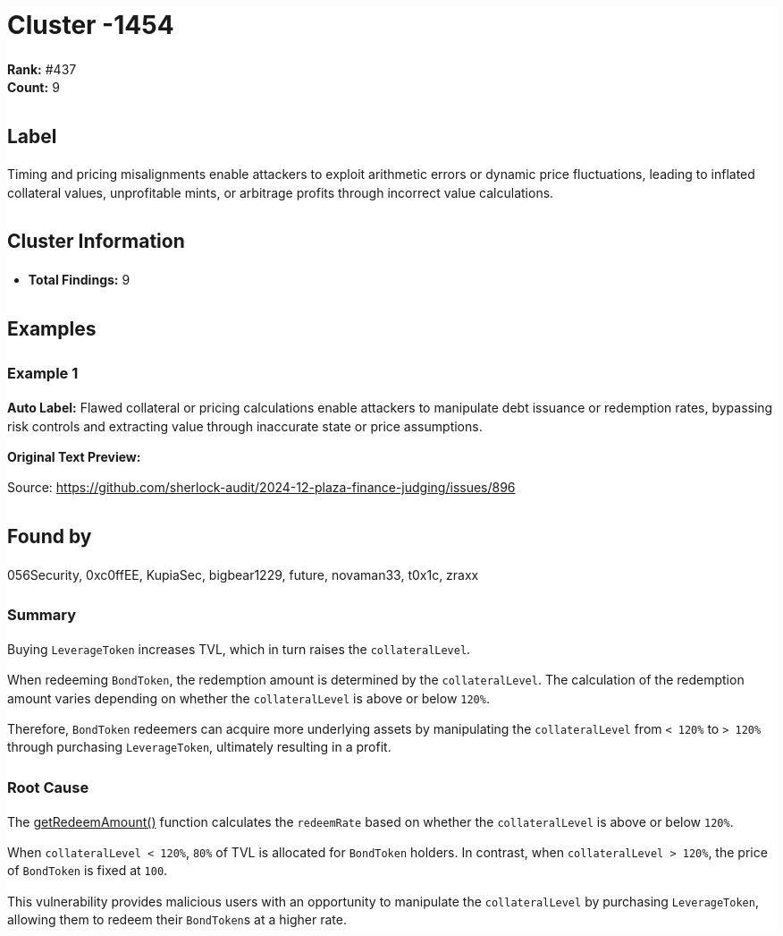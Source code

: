 # Cluster -1454

**Rank:** #437  
**Count:** 9  

## Label
Timing and pricing misalignments enable attackers to exploit arithmetic errors or dynamic price fluctuations, leading to inflated collateral values, unprofitable mints, or arbitrage profits through incorrect value calculations.

## Cluster Information
- **Total Findings:** 9

## Examples

### Example 1

**Auto Label:** Flawed collateral or pricing calculations enable attackers to manipulate debt issuance or redemption rates, bypassing risk controls and extracting value through inaccurate state or price assumptions.  

**Original Text Preview:**

Source: https://github.com/sherlock-audit/2024-12-plaza-finance-judging/issues/896 

## Found by 
056Security, 0xc0ffEE, KupiaSec, bigbear1229, future, novaman33, t0x1c, zraxx

### Summary

Buying `LeverageToken` increases TVL, which in turn raises the `collateralLevel`.

When redeeming `BondToken`, the redemption amount is determined by the `collateralLevel`. The calculation of the redemption amount varies depending on whether the `collateralLevel` is above or below `120%`.

Therefore, `BondToken` redeemers can acquire more underlying assets by manipulating the `collateralLevel` from `< 120%` to `> 120%` through purchasing `LeverageToken`, ultimately resulting in a profit.

### Root Cause

The [getRedeemAmount()](https://github.com/sherlock-audit/2024-12-plaza-finance/tree/main/plaza-evm/src/Pool.sol#L511-L518) function calculates the `redeemRate` based on whether the `collateralLevel` is above or below `120%`.

When `collateralLevel < 120%`, `80%` of TVL is allocated for `BondToken` holders. In contrast, when `collateralLevel > 120%`, the price of `BondToken` is fixed at `100`.

This vulnerability provides malicious users with an opportunity to manipulate the `collateralLevel` by purchasing `LeverageToken`, allowing them to redeem their `BondToken`s at a higher rate.
